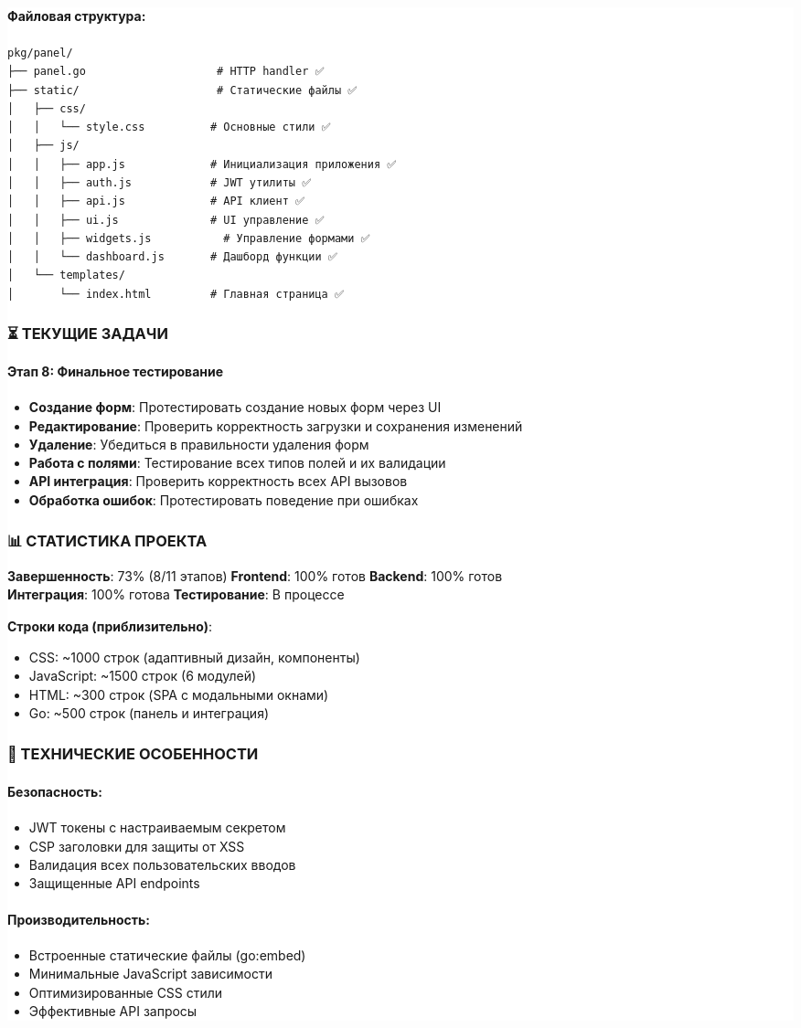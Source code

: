 #### Файловая структура:
```
pkg/panel/
├── panel.go                    # HTTP handler ✅
├── static/                     # Статические файлы ✅
│   ├── css/
│   │   └── style.css          # Основные стили ✅
│   ├── js/
│   │   ├── app.js             # Инициализация приложения ✅
│   │   ├── auth.js            # JWT утилиты ✅
│   │   ├── api.js             # API клиент ✅
│   │   ├── ui.js              # UI управление ✅
│   │   ├── widgets.js           # Управление формами ✅
│   │   └── dashboard.js       # Дашборд функции ✅
│   └── templates/
│       └── index.html         # Главная страница ✅
```

### ⏳ ТЕКУЩИЕ ЗАДАЧИ

#### Этап 8: Финальное тестирование
- **Создание форм**: Протестировать создание новых форм через UI
- **Редактирование**: Проверить корректность загрузки и сохранения изменений
- **Удаление**: Убедиться в правильности удаления форм
- **Работа с полями**: Тестирование всех типов полей и их валидации
- **API интеграция**: Проверить корректность всех API вызовов
- **Обработка ошибок**: Протестировать поведение при ошибках

### 📊 СТАТИСТИКА ПРОЕКТА

**Завершенность**: 73% (8/11 этапов)
**Frontend**: 100% готов
**Backend**: 100% готов  
**Интеграция**: 100% готова
**Тестирование**: В процессе

**Строки кода (приблизительно)**:
- CSS: ~1000 строк (адаптивный дизайн, компоненты)
- JavaScript: ~1500 строк (6 модулей)
- HTML: ~300 строк (SPA с модальными окнами)
- Go: ~500 строк (панель и интеграция)

### 🔧 ТЕХНИЧЕСКИЕ ОСОБЕННОСТИ

#### Безопасность:
- JWT токены с настраиваемым секретом
- CSP заголовки для защиты от XSS
- Валидация всех пользовательских вводов
- Защищенные API endpoints

#### Производительность:
- Встроенные статические файлы (go:embed)
- Минимальные JavaScript зависимости
- Оптимизированные CSS стили
- Эффективные API запросы
